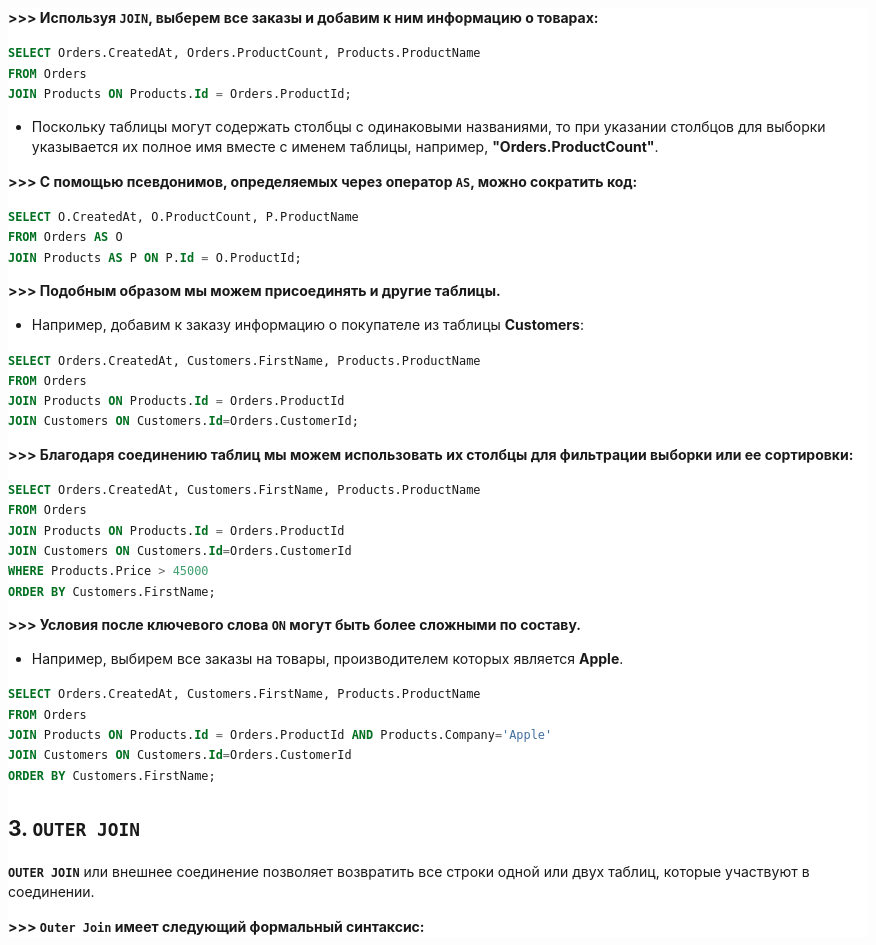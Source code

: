 **>>> Используя `JOIN`, выберем все заказы и добавим к ним информацию о товарах:**

```sql
SELECT Orders.CreatedAt, Orders.ProductCount, Products.ProductName 
FROM Orders
JOIN Products ON Products.Id = Orders.ProductId;
```
* Поскольку таблицы могут содержать столбцы с одинаковыми названиями, то при указании столбцов для выборки указывается их полное имя вместе с именем таблицы, например, **"Orders.ProductCount"**.

**>>> С помощью псевдонимов, определяемых через оператор `AS`, можно сократить код:**

```sql
SELECT O.CreatedAt, O.ProductCount, P.ProductName 
FROM Orders AS O
JOIN Products AS P ON P.Id = O.ProductId;
```

**>>> Подобным образом мы можем присоединять и другие таблицы.** 

* Например, добавим к заказу информацию о покупателе из таблицы **Customers**:

```sql
SELECT Orders.CreatedAt, Customers.FirstName, Products.ProductName 
FROM Orders
JOIN Products ON Products.Id = Orders.ProductId
JOIN Customers ON Customers.Id=Orders.CustomerId;
```

**>>> Благодаря соединению таблиц мы можем использовать их столбцы для фильтрации выборки или ее сортировки:**

```sql
SELECT Orders.CreatedAt, Customers.FirstName, Products.ProductName 
FROM Orders
JOIN Products ON Products.Id = Orders.ProductId
JOIN Customers ON Customers.Id=Orders.CustomerId
WHERE Products.Price > 45000
ORDER BY Customers.FirstName;
```

**>>> Условия после ключевого слова `ON` могут быть более сложными по составу.**
* Например, выбирем все заказы на товары, производителем которых является **Apple**.

```sql
SELECT Orders.CreatedAt, Customers.FirstName, Products.ProductName 
FROM Orders
JOIN Products ON Products.Id = Orders.ProductId AND Products.Company='Apple'
JOIN Customers ON Customers.Id=Orders.CustomerId
ORDER BY Customers.FirstName;
```

## 3. `OUTER JOIN`

**`OUTER JOIN`** или внешнее соединение позволяет возвратить все строки одной или двух таблиц, которые участвуют в соединении.

**>>> `Outer Join` имеет следующий формальный синтаксис:**
